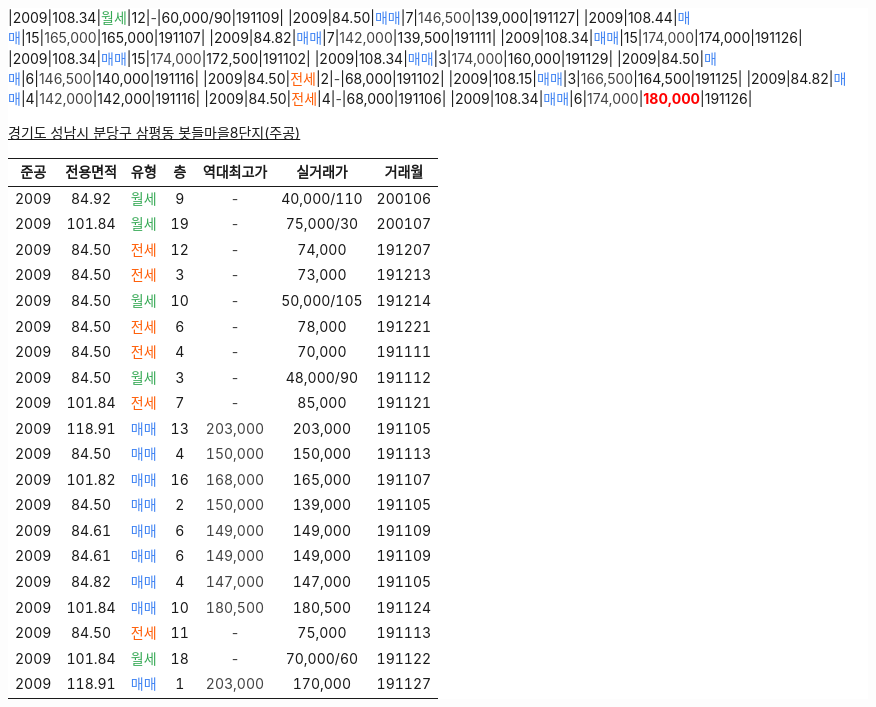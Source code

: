 |2009|108.34|<span style="color:#34a853">월세</span>|12|<span style="color:#444444">-</span>|60,000/90|191109|
|2009|84.50|<span style="color:#4285f3">매매</span>|7|<span style="color:#444444">146,500</span>|139,000|191127|
|2009|108.44|<span style="color:#4285f3">매매</span>|15|<span style="color:#444444">165,000</span>|165,000|191107|
|2009|84.82|<span style="color:#4285f3">매매</span>|7|<span style="color:#444444">142,000</span>|139,500|191111|
|2009|108.34|<span style="color:#4285f3">매매</span>|15|<span style="color:#444444">174,000</span>|174,000|191126|
|2009|108.34|<span style="color:#4285f3">매매</span>|15|<span style="color:#444444">174,000</span>|172,500|191102|
|2009|108.34|<span style="color:#4285f3">매매</span>|3|<span style="color:#444444">174,000</span>|160,000|191129|
|2009|84.50|<span style="color:#4285f3">매매</span>|6|<span style="color:#444444">146,500</span>|140,000|191116|
|2009|84.50|<span style="color:#ff5a00">전세</span>|2|<span style="color:#444444">-</span>|68,000|191102|
|2009|108.15|<span style="color:#4285f3">매매</span>|3|<span style="color:#444444">166,500</span>|164,500|191125|
|2009|84.82|<span style="color:#4285f3">매매</span>|4|<span style="color:#444444">142,000</span>|142,000|191116|
|2009|84.50|<span style="color:#ff5a00">전세</span>|4|<span style="color:#444444">-</span>|68,000|191106|
|2009|108.34|<span style="color:#4285f3">매매</span>|6|<span style="color:#444444">174,000</span>|<b><span style="color:#ff0000">180,000</span></b>|191126|

[경기도 성남시 분당구 삼평동 봇들마을8단지(주공)](https://search.naver.com/search.naver?query=%EA%B2%BD%EA%B8%B0%EB%8F%84+%EC%84%B1%EB%82%A8%EC%8B%9C+%EB%B6%84%EB%8B%B9%EA%B5%AC+%EC%82%BC%ED%8F%89%EB%8F%99+%EB%B4%87%EB%93%A4%EB%A7%88%EC%9D%848%EB%8B%A8%EC%A7%80%28%EC%A3%BC%EA%B3%B5%29)

|준공|전용면적|유형|층|역대최고가|실거래가|거래월|
|:---:|:---:|:---:|:---:|:---:|:---:|:---:|
|2009|84.92|<span style="color:#34a853">월세</span>|9|<span style="color:#444444">-</span>|40,000/110|200106|
|2009|101.84|<span style="color:#34a853">월세</span>|19|<span style="color:#444444">-</span>|75,000/30|200107|
|2009|84.50|<span style="color:#ff5a00">전세</span>|12|<span style="color:#444444">-</span>|74,000|191207|
|2009|84.50|<span style="color:#ff5a00">전세</span>|3|<span style="color:#444444">-</span>|73,000|191213|
|2009|84.50|<span style="color:#34a853">월세</span>|10|<span style="color:#444444">-</span>|50,000/105|191214|
|2009|84.50|<span style="color:#ff5a00">전세</span>|6|<span style="color:#444444">-</span>|78,000|191221|
|2009|84.50|<span style="color:#ff5a00">전세</span>|4|<span style="color:#444444">-</span>|70,000|191111|
|2009|84.50|<span style="color:#34a853">월세</span>|3|<span style="color:#444444">-</span>|48,000/90|191112|
|2009|101.84|<span style="color:#ff5a00">전세</span>|7|<span style="color:#444444">-</span>|85,000|191121|
|2009|118.91|<span style="color:#4285f3">매매</span>|13|<span style="color:#444444">203,000</span>|203,000|191105|
|2009|84.50|<span style="color:#4285f3">매매</span>|4|<span style="color:#444444">150,000</span>|150,000|191113|
|2009|101.82|<span style="color:#4285f3">매매</span>|16|<span style="color:#444444">168,000</span>|165,000|191107|
|2009|84.50|<span style="color:#4285f3">매매</span>|2|<span style="color:#444444">150,000</span>|139,000|191105|
|2009|84.61|<span style="color:#4285f3">매매</span>|6|<span style="color:#444444">149,000</span>|149,000|191109|
|2009|84.61|<span style="color:#4285f3">매매</span>|6|<span style="color:#444444">149,000</span>|149,000|191109|
|2009|84.82|<span style="color:#4285f3">매매</span>|4|<span style="color:#444444">147,000</span>|147,000|191105|
|2009|101.84|<span style="color:#4285f3">매매</span>|10|<span style="color:#444444">180,500</span>|180,500|191124|
|2009|84.50|<span style="color:#ff5a00">전세</span>|11|<span style="color:#444444">-</span>|75,000|191113|
|2009|101.84|<span style="color:#34a853">월세</span>|18|<span style="color:#444444">-</span>|70,000/60|191122|
|2009|118.91|<span style="color:#4285f3">매매</span>|1|<span style="color:#444444">203,000</span>|170,000|191127|
